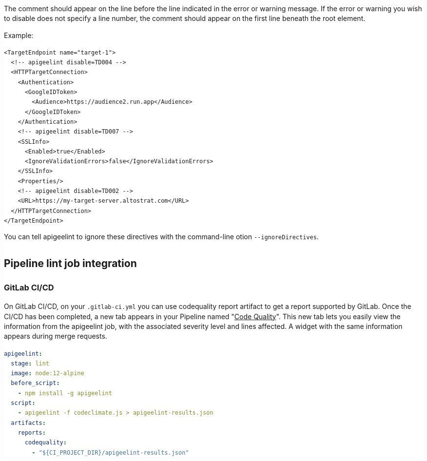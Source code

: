 The comment should appear on the line before the line indicated in the error or
warning message. If the error or warning you wish to disable does not specify a
line number, the comment should appear on the first line beneath the root
element.

Example:

```
<TargetEndpoint name="target-1">
  <!-- apigeelint disable=TD004 -->
  <HTTPTargetConnection>
    <Authentication>
      <GoogleIDToken>
        <Audience>https://audience2.run.app</Audience>
      </GoogleIDToken>
    </Authentication>
    <!-- apigeelint disable=TD007 -->
    <SSLInfo>
      <Enabled>true</Enabled>
      <IgnoreValidationErrors>false</IgnoreValidationErrors>
    </SSLInfo>
    <Properties/>
    <!-- apigeelint disable=TD002 -->
    <URL>https://my-target-server.altostrat.com</URL>
  </HTTPTargetConnection>
</TargetEndpoint>
```

You can tell apigeelint to ignore these directives with the command-line otion `--ignoreDirectives`.


## Pipeline lint job integration

### GitLab CI/CD

On GitLab CI/CD, on your `.gitlab-ci.yml` you can use codequality report artifact to get
a report supported by GitLab. Once the CI/CD has been completed, a new tab appears in your
Pipeline named "[Code Quality](https://docs.gitlab.com/ee/ci/testing/code_quality.html)".
This new tab lets you easily view the information from the apigeelint job, with the associated
severity level and lines affected. A widget with the same information appears during merge requests.

```yml
apigeelint:
  stage: lint
  image: node:12-alpine
  before_script:
    - npm install -g apigeelint
  script:
    - apigeelint -f codeclimate.js > apigeelint-results.json
  artifacts:
    reports:
      codequality:
        - "${CI_PROJECT_DIR}/apigeelint-results.json"
```
